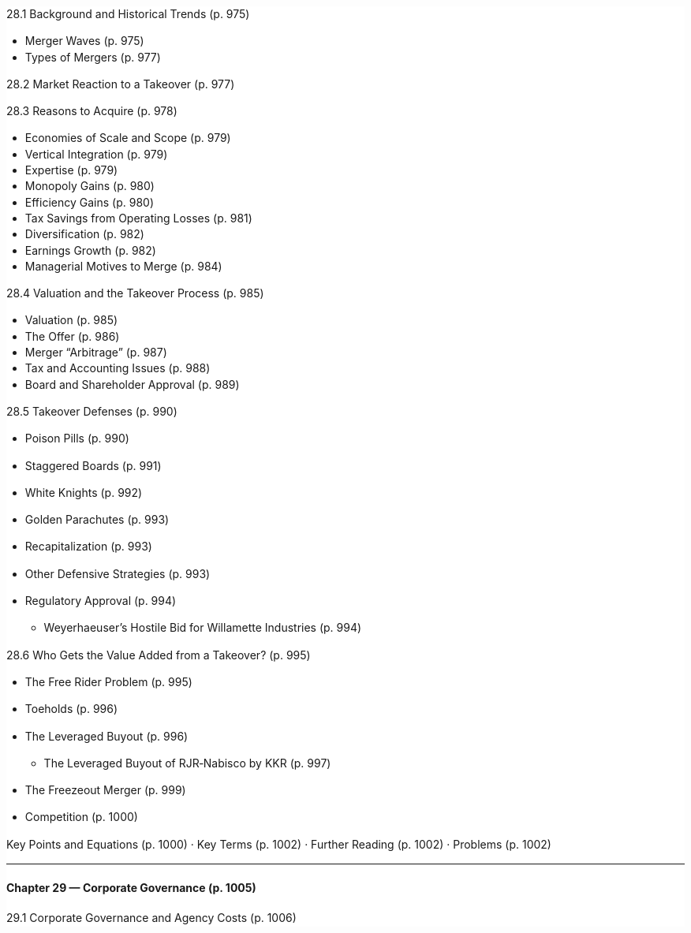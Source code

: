 28.1 Background and Historical Trends (p. 975)

* Merger Waves (p. 975)
* Types of Mergers (p. 977)

28.2 Market Reaction to a Takeover (p. 977)

28.3 Reasons to Acquire (p. 978)

* Economies of Scale and Scope (p. 979)
* Vertical Integration (p. 979)
* Expertise (p. 979)
* Monopoly Gains (p. 980)
* Efficiency Gains (p. 980)
* Tax Savings from Operating Losses (p. 981)
* Diversification (p. 982)
* Earnings Growth (p. 982)
* Managerial Motives to Merge (p. 984)

28.4 Valuation and the Takeover Process (p. 985)

* Valuation (p. 985)
* The Offer (p. 986)
* Merger “Arbitrage” (p. 987)
* Tax and Accounting Issues (p. 988)
* Board and Shareholder Approval (p. 989)

28.5 Takeover Defenses (p. 990)

* Poison Pills (p. 990)
* Staggered Boards (p. 991)
* White Knights (p. 992)
* Golden Parachutes (p. 993)
* Recapitalization (p. 993)
* Other Defensive Strategies (p. 993)
* Regulatory Approval (p. 994)

  * Weyerhaeuser’s Hostile Bid for Willamette Industries (p. 994)

28.6 Who Gets the Value Added from a Takeover? (p. 995)

* The Free Rider Problem (p. 995)
* Toeholds (p. 996)
* The Leveraged Buyout (p. 996)

  * The Leveraged Buyout of RJR‑Nabisco by KKR (p. 997)
* The Freezeout Merger (p. 999)
* Competition (p. 1000)

Key Points and Equations (p. 1000) · Key Terms (p. 1002) · Further Reading (p. 1002) · Problems (p. 1002)

---

#### Chapter 29 — Corporate Governance (p. 1005)

29.1 Corporate Governance and Agency Costs (p. 1006)
